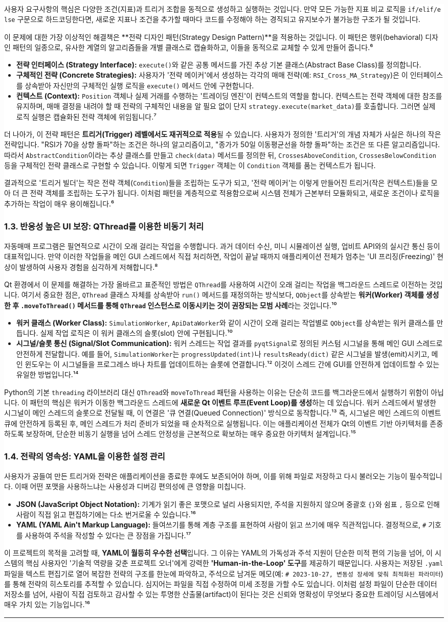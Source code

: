사용자 요구사항의 핵심은 다양한 조건(지표)과 트리거 조합을 동적으로 생성하고 실행하는 것입니다. 만약 모든 가능한 지표 비교 로직을 `if/elif/else` 구문으로 하드코딩한다면, 새로운 지표나 조건을 추가할 때마다 코드를 수정해야 하는 경직되고 유지보수가 불가능한 구조가 될 것입니다.

이 문제에 대한 가장 이상적인 해결책은 **전략 디자인 패턴(Strategy Design Pattern)**을 적용하는 것입니다. 이 패턴은 행위(behavioral) 디자인 패턴의 일종으로, 유사한 계열의 알고리즘들을 개별 클래스로 캡슐화하고, 이들을 동적으로 교체할 수 있게 만들어 줍니다.⁶

*   **전략 인터페이스 (Strategy Interface):** `execute()`와 같은 공통 메서드를 가진 추상 기본 클래스(Abstract Base Class)를 정의합니다.
*   **구체적인 전략 (Concrete Strategies):** 사용자가 '전략 메이커'에서 생성하는 각각의 매매 전략(예: `RSI_Cross_MA_Strategy`)은 이 인터페이스를 상속받아 자신만의 구체적인 실행 로직을 `execute()` 메서드 안에 구현합니다.
*   **컨텍스트 (Context):** `Position` 객체나 실제 거래를 수행하는 '트레이딩 엔진'이 컨텍스트의 역할을 합니다. 컨텍스트는 전략 객체에 대한 참조를 유지하며, 매매 결정을 내려야 할 때 전략의 구체적인 내용을 알 필요 없이 단지 `strategy.execute(market_data)`를 호출합니다. 그러면 실제 로직 실행은 캡슐화된 전략 객체에 위임됩니다.⁷

더 나아가, 이 전략 패턴은 **트리거(Trigger) 레벨에서도 재귀적으로 적용**될 수 있습니다. 사용자가 정의한 '트리거'의 개념 자체가 사실은 하나의 작은 전략입니다. "RSI가 70을 상향 돌파"하는 조건은 하나의 알고리즘이고, "종가가 50일 이동평균선을 하향 돌파"하는 조건은 또 다른 알고리즘입니다. 따라서 `AbstractCondition`이라는 추상 클래스를 만들고 `check(data)` 메서드를 정의한 뒤, `CrossesAboveCondition`, `CrossesBelowCondition` 등을 구체적인 전략 클래스로 구현할 수 있습니다. 이렇게 되면 `Trigger` 객체는 이 `Condition` 객체를 품는 컨텍스트가 됩니다.

결과적으로 '트리거 빌더'는 작은 전략 객체(`Condition`)들을 조립하는 도구가 되고, '전략 메이커'는 이렇게 만들어진 트리거(작은 컨텍스트)들을 모아 더 큰 전략 객체를 조립하는 도구가 됩니다. 이처럼 패턴을 계층적으로 적용함으로써 시스템 전체가 근본부터 모듈화되고, 새로운 조건이나 로직을 추가하는 작업이 매우 용이해집니다.⁶

### 1.3. 반응성 높은 UI 보장: QThread를 이용한 비동기 처리

자동매매 프로그램은 필연적으로 시간이 오래 걸리는 작업을 수행합니다. 과거 데이터 수신, 미니 시뮬레이션 실행, 업비트 API와의 실시간 통신 등이 대표적입니다. 만약 이러한 작업들을 메인 GUI 스레드에서 직접 처리하면, 작업이 끝날 때까지 애플리케이션 전체가 멈추는 'UI 프리징(Freezing)' 현상이 발생하여 사용자 경험을 심각하게 저해합니다.⁸

Qt 환경에서 이 문제를 해결하는 가장 올바르고 표준적인 방법은 `QThread`를 사용하여 시간이 오래 걸리는 작업을 백그라운드 스레드로 이전하는 것입니다. 여기서 중요한 점은, `QThread` 클래스 자체를 상속받아 `run()` 메서드를 재정의하는 방식보다, `QObject`를 상속받는 **워커(Worker) 객체를 생성한 후 `.moveToThread()` 메서드를 통해 `QThread` 인스턴스로 이동시키는 것이 권장되는 모범 사례**라는 것입니다.¹⁰

*   **워커 클래스 (Worker Class):** `SimulationWorker`, `ApiDataWorker`와 같이 시간이 오래 걸리는 작업별로 `QObject`를 상속받는 워커 클래스를 만듭니다. 실제 작업 로직은 이 워커 클래스의 슬롯(slot) 안에 구현됩니다.¹⁰
*   **시그널/슬롯 통신 (Signal/Slot Communication):** 워커 스레드는 작업 결과를 `pyqtSignal`로 정의된 커스텀 시그널을 통해 메인 GUI 스레드로 안전하게 전달합니다. 예를 들어, `SimulationWorker`는 `progressUpdated(int)`나 `resultsReady(dict)` 같은 시그널을 발생(emit)시키고, 메인 윈도우는 이 시그널들을 프로그레스 바나 차트를 업데이트하는 슬롯에 연결합니다.¹² 이것이 스레드 간에 GUI를 안전하게 업데이트할 수 있는 유일한 방법입니다.¹⁴

Python의 기본 `threading` 라이브러리 대신 `QThread`와 `moveToThread` 패턴을 사용하는 이유는 단순히 코드를 백그라운드에서 실행하기 위함이 아닙니다. 이 패턴의 핵심은 워커가 이동한 백그라운드 스레드에 **새로운 Qt 이벤트 루프(Event Loop)를 생성**하는 데 있습니다. 워커 스레드에서 발생한 시그널이 메인 스레드의 슬롯으로 전달될 때, 이 연결은 '큐 연결(Queued Connection)' 방식으로 동작합니다.¹³ 즉, 시그널은 메인 스레드의 이벤트 큐에 안전하게 등록된 후, 메인 스레드가 처리 준비가 되었을 때 순차적으로 실행됩니다. 이는 애플리케이션 전체가 Qt의 이벤트 기반 아키텍처를 존중하도록 보장하며, 단순한 비동기 실행을 넘어 스레드 안정성을 근본적으로 확보하는 매우 중요한 아키텍처 설계입니다.¹⁵

### 1.4. 전략의 영속성: YAML을 이용한 설정 관리

사용자가 공들여 만든 트리거와 전략은 애플리케이션을 종료한 후에도 보존되어야 하며, 이를 위해 파일로 저장하고 다시 불러오는 기능이 필수적입니다. 이때 어떤 포맷을 사용하느냐는 사용성과 디버깅 편의성에 큰 영향을 미칩니다.

*   **JSON (JavaScript Object Notation):** 기계가 읽기 좋은 포맷으로 널리 사용되지만, 주석을 지원하지 않으며 중괄호 `{}`와 쉼표 `,` 등으로 인해 사람이 직접 읽고 편집하기에는 다소 번거로울 수 있습니다.¹⁶
*   **YAML (YAML Ain't Markup Language):** 들여쓰기를 통해 계층 구조를 표현하여 사람이 읽고 쓰기에 매우 직관적입니다. 결정적으로, `#` 기호를 사용하여 주석을 작성할 수 있다는 큰 장점을 가집니다.¹⁷

이 프로젝트의 목적을 고려할 때, **YAML이 월등히 우수한 선택**입니다. 그 이유는 YAML의 가독성과 주석 지원이 단순한 미적 편의 기능을 넘어, 이 시스템의 핵심 사용자인 '기술적 역량을 갖춘 프로젝트 오너'에게 강력한 **'Human-in-the-Loop' 도구**를 제공하기 때문입니다. 사용자는 저장된 `.yaml` 파일을 텍스트 편집기로 열어 복잡한 전략의 구조를 한눈에 파악하고, 주석으로 남겨둔 메모(예: `# 2023-10-27, 변동성 장세에 맞춰 최적화된 파라미터`)를 통해 전략의 히스토리를 추적할 수 있습니다. 심지어는 파일을 직접 수정하여 미세 조정을 가할 수도 있습니다. 이처럼 설정 파일이 단순한 데이터 저장소를 넘어, 사람이 직접 검토하고 감사할 수 있는 투명한 산출물(artifact)이 된다는 것은 신뢰와 명확성이 무엇보다 중요한 트레이딩 시스템에서 매우 가치 있는 기능입니다.¹⁶

---